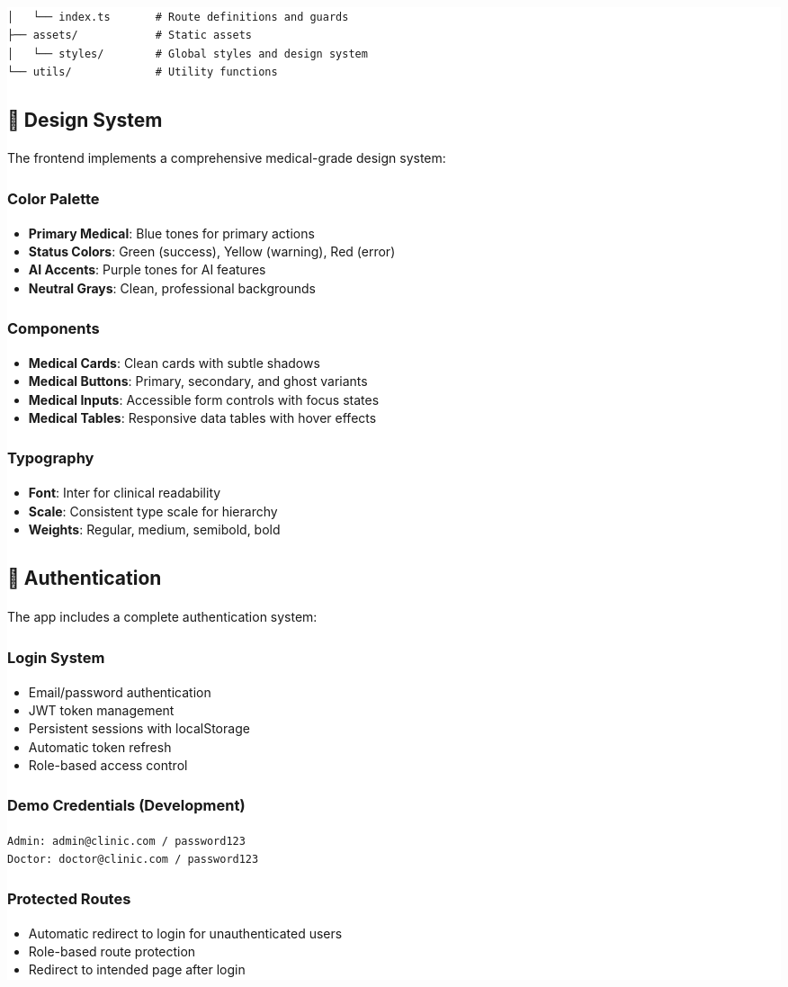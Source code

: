```
│   └── index.ts       # Route definitions and guards
├── assets/            # Static assets
│   └── styles/        # Global styles and design system
└── utils/             # Utility functions
```

## 🎨 Design System

The frontend implements a comprehensive medical-grade design system:

### Color Palette
- **Primary Medical**: Blue tones for primary actions
- **Status Colors**: Green (success), Yellow (warning), Red (error)
- **AI Accents**: Purple tones for AI features
- **Neutral Grays**: Clean, professional backgrounds

### Components
- **Medical Cards**: Clean cards with subtle shadows
- **Medical Buttons**: Primary, secondary, and ghost variants
- **Medical Inputs**: Accessible form controls with focus states
- **Medical Tables**: Responsive data tables with hover effects

### Typography
- **Font**: Inter for clinical readability
- **Scale**: Consistent type scale for hierarchy
- **Weights**: Regular, medium, semibold, bold

## 🔐 Authentication

The app includes a complete authentication system:

### Login System
- Email/password authentication
- JWT token management
- Persistent sessions with localStorage
- Automatic token refresh
- Role-based access control

### Demo Credentials (Development)
```
Admin: admin@clinic.com / password123
Doctor: doctor@clinic.com / password123
```

### Protected Routes
- Automatic redirect to login for unauthenticated users
- Role-based route protection
- Redirect to intended page after login
